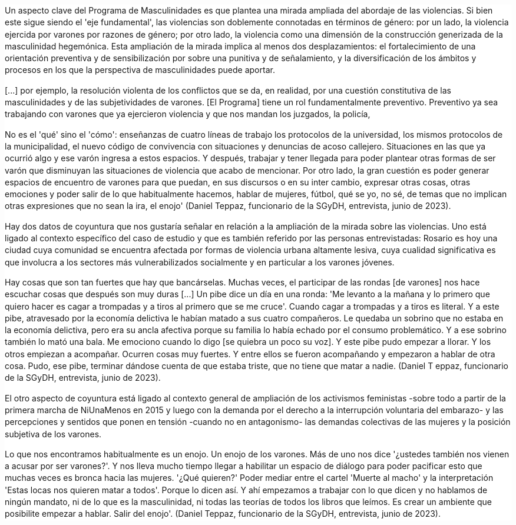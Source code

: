 Un aspecto clave del Programa de Masculinidades es que plantea una mirada ampliada del abordaje de las violencias. Si bien este sigue siendo el 'eje fundamental', las violencias son doblemente connotadas en términos de género: por un lado, la violencia ejercida por varones por razones de género; por otro lado, la violencia como una dimensión de la construcción generizada de la masculinidad hegemónica. Esta ampliación de la mirada implica al menos dos desplazamientos: el fortalecimiento de una orientación preventiva y de sensibilización por sobre una punitiva y de señalamiento, y la diversificación de los ámbitos y procesos en los que la perspectiva de masculinidades puede aportar.

[...] por ejemplo, la resolución violenta de los conflictos que se da, en realidad, por una cuestión constitutiva de las masculinidades y de las subjetividades de varones. [El Programa] tiene un rol fundamentalmente preventivo. Preventivo ya sea trabajando con varones que ya ejercieron violencia y que nos mandan los juzgados, la policía,

No es el 'qué' sino el 'cómo': enseñanzas de cuatro líneas de trabajo los protocolos de la universidad, los mismos protocolos de la municipalidad, el nuevo código de convivencia con situaciones y denuncias de acoso callejero. Situaciones en las que ya ocurrió algo y ese varón ingresa a estos espacios. Y después, trabajar y tener llegada para poder plantear otras formas de ser varón que disminuyan las situaciones de violencia que acabo de mencionar. Por otro lado, la gran cuestión es poder generar espacios de encuentro de varones para que puedan, en sus discursos o en su inter cambio, expresar otras cosas, otras emociones y poder salir de lo que habitualmente hacemos, hablar de mujeres, fútbol, qué se yo, no sé, de temas que no implican otras expresiones que no sean la ira, el enojo' (Daniel Teppaz, funcionario de la SGyDH, entrevista, junio de 2023).

Hay dos datos de coyuntura que nos gustaría señalar en relación a la ampliación de la mirada sobre las violencias. Uno está ligado al contexto específico del caso de estudio y que es también referido por las personas entrevistadas: Rosario es hoy una ciudad cuya comunidad se encuentra afectada por formas de violencia urbana altamente lesiva, cuya cualidad significativa es que involucra a los sectores más vulnerabilizados socialmente y en particular a los varones jóvenes.

Hay cosas que son tan fuertes que hay que bancárselas. Muchas veces, el participar de las rondas [de varones] nos hace escuchar cosas que después son muy duras [...] Un pibe dice un día en una ronda: 'Me levanto a la mañana y lo primero que quiero hacer es cagar a trompadas y a tiros al primero que se me cruce'. Cuando cagar a trompadas y a tiros es literal. Y a este pibe, atravesado por la economía delictiva le habían matado a sus cuatro compañeros. Le quedaba un sobrino que no estaba en la economía delictiva, pero era su ancla afectiva porque su familia lo había echado por el consumo problemático. Y a ese sobrino también lo mató una bala. Me emociono cuando lo digo [se quiebra un poco su voz]. Y este pibe pudo empezar a llorar. Y los otros empiezan a acompañar. Ocurren cosas muy fuertes. Y entre ellos se fueron acompañando y empezaron a hablar de otra cosa. Pudo, ese pibe, terminar dándose cuenta de que estaba triste, que no tiene que matar a nadie. (Daniel T eppaz, funcionario de la SGyDH, entrevista, junio de 2023).

El otro aspecto de coyuntura está ligado al contexto general de ampliación de los activismos feministas -sobre todo a partir de la primera marcha de NiUnaMenos en 2015 y luego con la demanda por el derecho a la interrupción voluntaria del embarazo- y las percepciones y sentidos que ponen en tensión -cuando no en antagonismo- las demandas colectivas de las mujeres y la posición subjetiva de los varones.

Lo que nos encontramos habitualmente es un enojo. Un enojo de los varones. Más de uno nos dice '¿ustedes también nos vienen a acusar por ser varones?'. Y nos lleva mucho tiempo llegar a habilitar un espacio de diálogo para poder pacificar esto que muchas veces es bronca hacia las mujeres. '¿Qué quieren?' Poder mediar entre el cartel 'Muerte al macho' y la interpretación 'Estas locas nos quieren matar a todos'. Porque lo dicen así. Y ahí empezamos a trabajar con lo que dicen y no hablamos de ningún mandato, ni de lo que es la masculinidad, ni todas las teorías de todos los libros que leímos. Es crear un ambiente que posibilite empezar a hablar. Salir del enojo'. (Daniel Teppaz, funcionario de la SGyDH, entrevista, junio de 2023).
